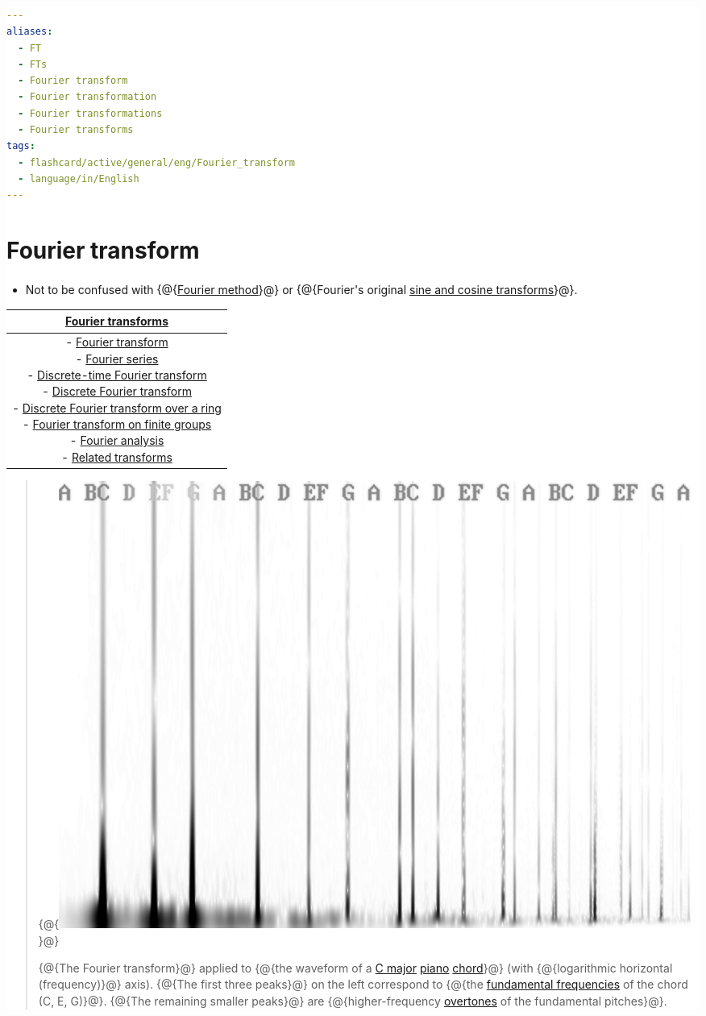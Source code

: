 ```yaml
---
aliases:
  - FT
  - FTs
  - Fourier transform
  - Fourier transformation
  - Fourier transformations
  - Fourier transforms
tags:
  - flashcard/active/general/eng/Fourier_transform
  - language/in/English
---
```


# Fourier transform

- Not to be confused with {@{[Fourier method](separation%20of%20variables.md)}@} or {@{Fourier's original [sine and cosine transforms](sine%20and%20cosine%20transforms.md)}@}.

|                                                                                                                                                                                                                                                                 [Fourier transforms](Fourier%20transform.md)                                                                                                                                                                                                                                                                  |
| :---------------------------------------------------------------------------------------------------------------------------------------------------------------------------------------------------------------------------------------------------------------------------------------------------------------------------------------------------------------------------------------------------------------------------------------------------------------------------------------------------------------------------------------------------------------------------: |
| - [Fourier transform](Fourier%20transform.md) <br/> - [Fourier series](Fourier%20series.md) <br/> - [Discrete-time Fourier transform](discrete-time%20Fourier%20transform.md) <br/> - [Discrete Fourier transform](discrete%20Fourier%20transform.md) <br/> - [Discrete Fourier transform over a ring](discrete%20Fourier%20transform%20(general).md) <br/> - [Fourier transform on finite groups](fourier%20transform%20on%20finite%20groups.md) <br/> - [Fourier analysis](Fourier%20analysis.md) <br/> - [Related transforms](list%20of%20Fourier-related%20transforms.md) |

> {@{![The Fourier transform applied to the waveform of a [C major](C%20major.md) [piano](piano.md) [chord](chord%20(music).md) \(with logarithmic horizontal \(frequency\) axis\).](../../archives/Wikimedia%20Commons/CQT-piano-chord.png)}@}
>
> {@{The Fourier transform}@} applied to {@{the waveform of a [C major](C%20major.md) [piano](piano.md) [chord](chord%20(music).md)}@} \(with {@{logarithmic horizontal \(frequency\)}@} axis\). {@{The first three peaks}@} on the left correspond to {@{the [fundamental frequencies](fundamental%20frequency.md) of the chord \(C, E, G\)}@}. {@{The remaining smaller peaks}@} are {@{higher-frequency [overtones](overtone.md) of the fundamental pitches}@}.
